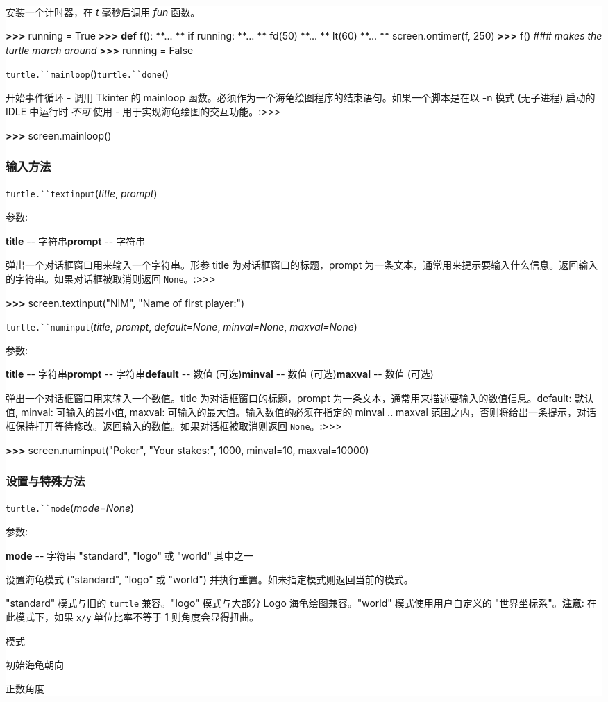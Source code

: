 安装一个计时器，在 _t_ 毫秒后调用 _fun_ 函数。

**>>\>** running = True
**>>\>** **def** f():
**... **    **if** running:
**... **        fd(50)
**... **        lt(60)
**... **        screen.ontimer(f, 250)
**>>\>** f()   _\### makes the turtle march around_
**>>\>** running = False

`turtle.``mainloop`()`turtle.``done`()

开始事件循环 \- 调用 Tkinter 的 mainloop 函数。必须作为一个海龟绘图程序的结束语句。如果一个脚本是在以 -n 模式 (无子进程) 启动的 IDLE 中运行时 _不可_ 使用 \- 用于实现海龟绘图的交互功能。:>>>

**>>\>** screen.mainloop()

### 输入方法

`turtle.``textinput`(_title_, _prompt_)

参数:

**title** \-\- 字符串**prompt** \-\- 字符串

弹出一个对话框窗口用来输入一个字符串。形参 title 为对话框窗口的标题，prompt 为一条文本，通常用来提示要输入什么信息。返回输入的字符串。如果对话框被取消则返回 `None`。:>>>

**>>\>** screen.textinput("NIM", "Name of first player:")

`turtle.``numinput`(_title_, _prompt_, _default=None_, _minval=None_, _maxval=None_)

参数:

**title** \-\- 字符串**prompt** \-\- 字符串**default** \-\- 数值 (可选)**minval** \-\- 数值 (可选)**maxval** \-\- 数值 (可选)

弹出一个对话框窗口用来输入一个数值。title 为对话框窗口的标题，prompt 为一条文本，通常用来描述要输入的数值信息。default: 默认值, minval: 可输入的最小值, maxval: 可输入的最大值。输入数值的必须在指定的 minval .. maxval 范围之内，否则将给出一条提示，对话框保持打开等待修改。返回输入的数值。如果对话框被取消则返回 `None`。:>>>

**>>\>** screen.numinput("Poker", "Your stakes:", 1000, minval=10, maxval=10000)

### 设置与特殊方法

`turtle.``mode`(_mode=None_)

参数:

**mode** \-\- 字符串 "standard", "logo" 或 "world" 其中之一

设置海龟模式 ("standard", "logo" 或 "world") 并执行重置。如未指定模式则返回当前的模式。

"standard" 模式与旧的 [`turtle`](https://docs.python.org/zh-cn/3.7/library/turtle.html#module-turtle) 兼容。"logo" 模式与大部分 Logo 海龟绘图兼容。"world" 模式使用用户自定义的 "世界坐标系"。**注意**: 在此模式下，如果 `x/y` 单位比率不等于 1 则角度会显得扭曲。

模式

初始海龟朝向

正数角度
